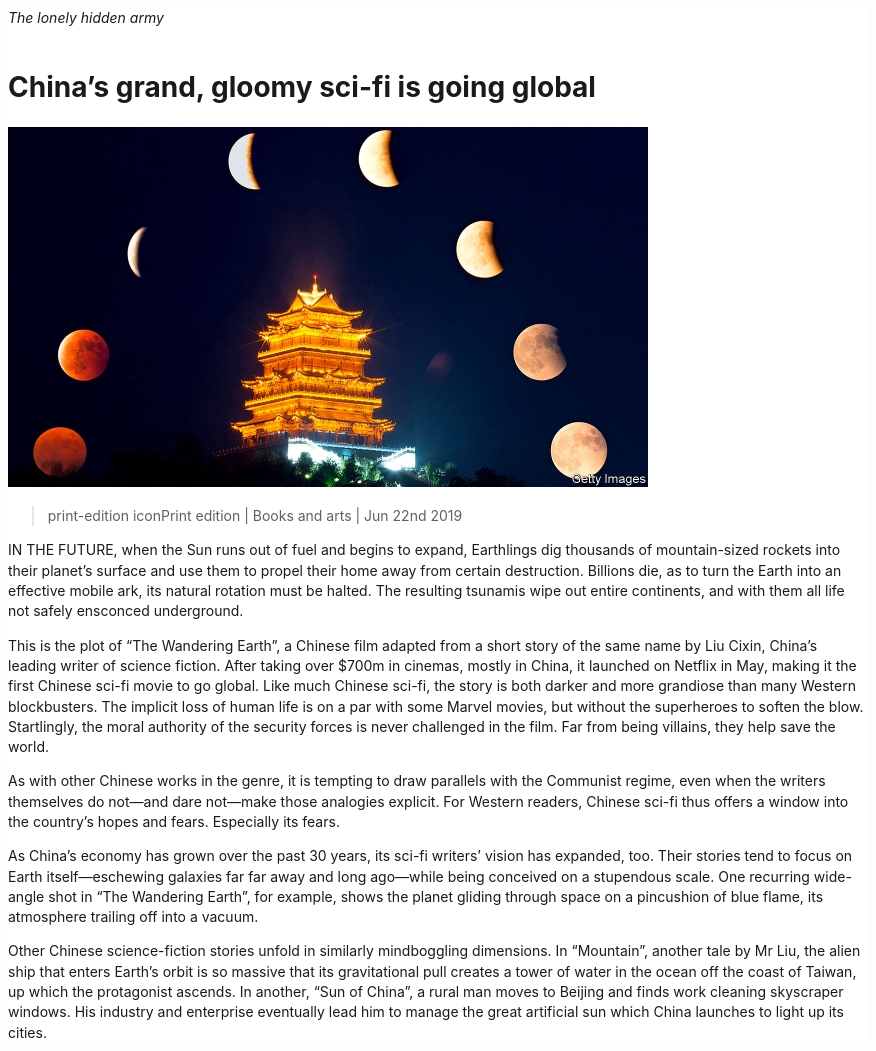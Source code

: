 ###### The lonely hidden army

# China’s grand, gloomy sci-fi is going global 

![image](images/20190622_BKP001_0.jpg) 

> print-edition iconPrint edition | Books and arts | Jun 22nd 2019 

IN THE FUTURE, when the Sun runs out of fuel and begins to expand, Earthlings dig thousands of mountain-sized rockets into their planet’s surface and use them to propel their home away from certain destruction. Billions die, as to turn the Earth into an effective mobile ark, its natural rotation must be halted. The resulting tsunamis wipe out entire continents, and with them all life not safely ensconced underground. 

This is the plot of “The Wandering Earth”, a Chinese film adapted from a short story of the same name by Liu Cixin, China’s leading writer of science fiction. After taking over $700m in cinemas, mostly in China, it launched on Netflix in May, making it the first Chinese sci-fi movie to go global. Like much Chinese sci-fi, the story is both darker and more grandiose than many Western blockbusters. The implicit loss of human life is on a par with some Marvel movies, but without the superheroes to soften the blow. Startlingly, the moral authority of the security forces is never challenged in the film. Far from being villains, they help save the world. 

As with other Chinese works in the genre, it is tempting to draw parallels with the Communist regime, even when the writers themselves do not—and dare not—make those analogies explicit. For Western readers, Chinese sci-fi thus offers a window into the country’s hopes and fears. Especially its fears. 

As China’s economy has grown over the past 30 years, its sci-fi writers’ vision has expanded, too. Their stories tend to focus on Earth itself—eschewing galaxies far far away and long ago—while being conceived on a stupendous scale. One recurring wide-angle shot in “The Wandering Earth”, for example, shows the planet gliding through space on a pincushion of blue flame, its atmosphere trailing off into a vacuum. 

Other Chinese science-fiction stories unfold in similarly mindboggling dimensions. In “Mountain”, another tale by Mr Liu, the alien ship that enters Earth’s orbit is so massive that its gravitational pull creates a tower of water in the ocean off the coast of Taiwan, up which the protagonist ascends. In another, “Sun of China”, a rural man moves to Beijing and finds work cleaning skyscraper windows. His industry and enterprise eventually lead him to manage the great artificial sun which China launches to light up its cities. 
